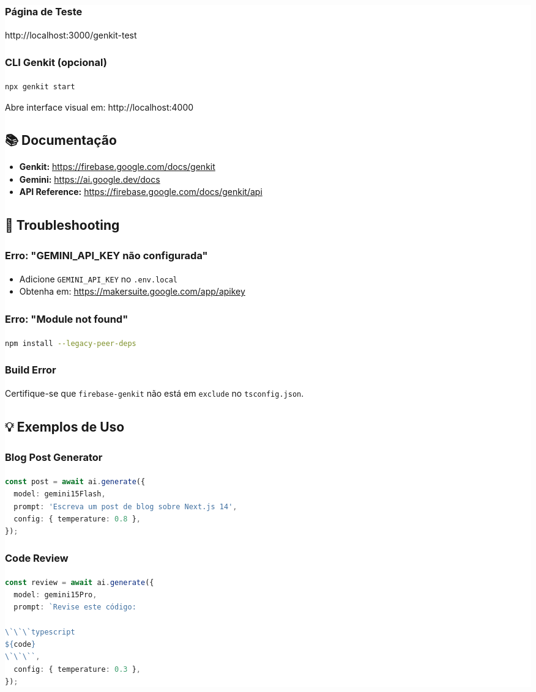 ### Página de Teste
http://localhost:3000/genkit-test

### CLI Genkit (opcional)
```bash
npx genkit start
```

Abre interface visual em: http://localhost:4000

## 📚 Documentação

- **Genkit:** https://firebase.google.com/docs/genkit
- **Gemini:** https://ai.google.dev/docs
- **API Reference:** https://firebase.google.com/docs/genkit/api

## 🐛 Troubleshooting

### Erro: "GEMINI_API_KEY não configurada"
- Adicione `GEMINI_API_KEY` no `.env.local`
- Obtenha em: https://makersuite.google.com/app/apikey

### Erro: "Module not found"
```bash
npm install --legacy-peer-deps
```

### Build Error
Certifique-se que `firebase-genkit` não está em `exclude` no `tsconfig.json`.

## 💡 Exemplos de Uso

### Blog Post Generator
```typescript
const post = await ai.generate({
  model: gemini15Flash,
  prompt: 'Escreva um post de blog sobre Next.js 14',
  config: { temperature: 0.8 },
});
```

### Code Review
```typescript
const review = await ai.generate({
  model: gemini15Pro,
  prompt: `Revise este código:
  
\`\`\`typescript
${code}
\`\`\``,
  config: { temperature: 0.3 },
});
```
